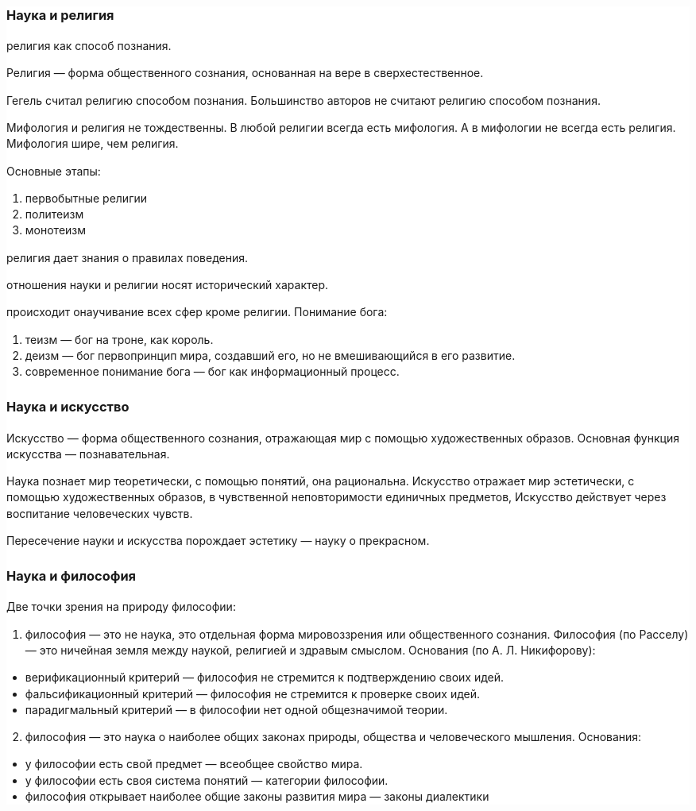 ### Наука и религия

религия как способ познания.

Религия — форма общественного сознания, основанная на вере в сверхестественное.

Гегель считал религию способом познания.
Большинство авторов не считают религию способом познания.

Мифология и религия не тождественны.
В любой религии всегда есть мифология. А в мифологии не всегда есть религия. Мифология шире, чем религия.

Основные этапы:

1. первобытные религии
2. политеизм
3. монотеизм 

религия дает знания о правилах поведения.

отношения науки и религии носят исторический характер.

происходит онаучивание всех сфер кроме религии. Понимание бога:

1. теизм — бог на троне, как король.
2. деизм — бог первопринцип мира, создавший его, но не вмешивающийся в его развитие.
3. современное понимание бога — бог как информационный процесс.

### Наука и искусство

Искусство — форма общественного сознания, отражающая мир с помощью художественных образов.
Основная функция искусства — познавательная.

Наука познает мир теоретически, с помощью понятий, она рациональна.
Искусство отражает мир эстетически, с помощью художественных образов, в чувственной неповторимости единичных предметов, 
Искусство действует через воспитание человеческих чувств.

Пересечение науки и искусства порождает эстетику — науку о прекрасном.

### Наука и философия

Две точки зрения на природу философии:

1. философия — это не наука, это отдельная форма мировоззрения или общественного сознания.
   Философия (по Расселу) — это ничейная земля между наукой, религией и здравым смыслом.
   Основания (по А. Л. Никифорову):
- верификационный критерий — философия не стремится к подтверждению своих идей.
- фальсификационный критерий — философия не стремится к проверке своих идей.
- парадигмальный критерий — в философии нет одной общезначимой теории.
2. философия — это наука о наиболее общих законах природы, общества и человеческого мышления.
   Основания:
- у философии есть свой предмет — всеобщее свойство мира.
- у философии есть своя система понятий — категории философии.
- философия открывает наиболее общие законы развития мира — законы диалектики
